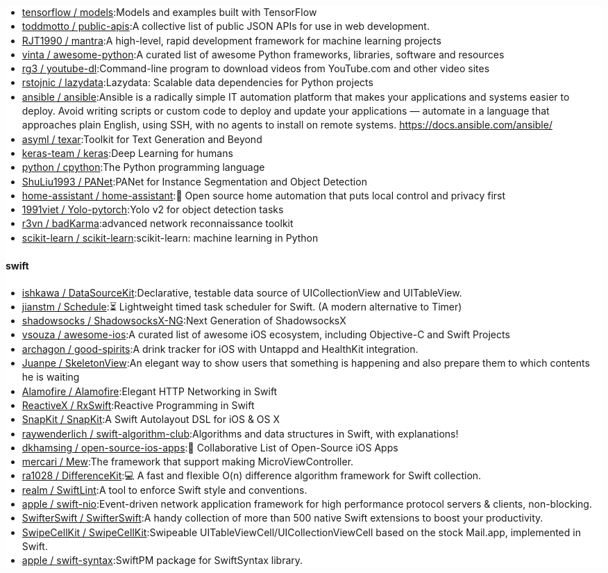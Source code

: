 * [tensorflow / models](https://github.com/tensorflow/models):Models and examples built with TensorFlow
* [toddmotto / public-apis](https://github.com/toddmotto/public-apis):A collective list of public JSON APIs for use in web development.
* [RJT1990 / mantra](https://github.com/RJT1990/mantra):A high-level, rapid development framework for machine learning projects
* [vinta / awesome-python](https://github.com/vinta/awesome-python):A curated list of awesome Python frameworks, libraries, software and resources
* [rg3 / youtube-dl](https://github.com/rg3/youtube-dl):Command-line program to download videos from YouTube.com and other video sites
* [rstojnic / lazydata](https://github.com/rstojnic/lazydata):Lazydata: Scalable data dependencies for Python projects
* [ansible / ansible](https://github.com/ansible/ansible):Ansible is a radically simple IT automation platform that makes your applications and systems easier to deploy. Avoid writing scripts or custom code to deploy and update your applications — automate in a language that approaches plain English, using SSH, with no agents to install on remote systems. https://docs.ansible.com/ansible/
* [asyml / texar](https://github.com/asyml/texar):Toolkit for Text Generation and Beyond
* [keras-team / keras](https://github.com/keras-team/keras):Deep Learning for humans
* [python / cpython](https://github.com/python/cpython):The Python programming language
* [ShuLiu1993 / PANet](https://github.com/ShuLiu1993/PANet):PANet for Instance Segmentation and Object Detection
* [home-assistant / home-assistant](https://github.com/home-assistant/home-assistant):🏡 Open source home automation that puts local control and privacy first
* [1991viet / Yolo-pytorch](https://github.com/1991viet/Yolo-pytorch):Yolo v2 for object detection tasks
* [r3vn / badKarma](https://github.com/r3vn/badKarma):advanced network reconnaissance toolkit
* [scikit-learn / scikit-learn](https://github.com/scikit-learn/scikit-learn):scikit-learn: machine learning in Python

#### swift
* [ishkawa / DataSourceKit](https://github.com/ishkawa/DataSourceKit):Declarative, testable data source of UICollectionView and UITableView.
* [jianstm / Schedule](https://github.com/jianstm/Schedule):⏳ Lightweight timed task scheduler for Swift. (A modern alternative to Timer)
* [shadowsocks / ShadowsocksX-NG](https://github.com/shadowsocks/ShadowsocksX-NG):Next Generation of ShadowsocksX
* [vsouza / awesome-ios](https://github.com/vsouza/awesome-ios):A curated list of awesome iOS ecosystem, including Objective-C and Swift Projects
* [archagon / good-spirits](https://github.com/archagon/good-spirits):A drink tracker for iOS with Untappd and HealthKit integration.
* [Juanpe / SkeletonView](https://github.com/Juanpe/SkeletonView):An elegant way to show users that something is happening and also prepare them to which contents he is waiting
* [Alamofire / Alamofire](https://github.com/Alamofire/Alamofire):Elegant HTTP Networking in Swift
* [ReactiveX / RxSwift](https://github.com/ReactiveX/RxSwift):Reactive Programming in Swift
* [SnapKit / SnapKit](https://github.com/SnapKit/SnapKit):A Swift Autolayout DSL for iOS & OS X
* [raywenderlich / swift-algorithm-club](https://github.com/raywenderlich/swift-algorithm-club):Algorithms and data structures in Swift, with explanations!
* [dkhamsing / open-source-ios-apps](https://github.com/dkhamsing/open-source-ios-apps):📱 Collaborative List of Open-Source iOS Apps
* [mercari / Mew](https://github.com/mercari/Mew):The framework that support making MicroViewController.
* [ra1028 / DifferenceKit](https://github.com/ra1028/DifferenceKit):💻 A fast and flexible O(n) difference algorithm framework for Swift collection.
* [realm / SwiftLint](https://github.com/realm/SwiftLint):A tool to enforce Swift style and conventions.
* [apple / swift-nio](https://github.com/apple/swift-nio):Event-driven network application framework for high performance protocol servers & clients, non-blocking.
* [SwifterSwift / SwifterSwift](https://github.com/SwifterSwift/SwifterSwift):A handy collection of more than 500 native Swift extensions to boost your productivity.
* [SwipeCellKit / SwipeCellKit](https://github.com/SwipeCellKit/SwipeCellKit):Swipeable UITableViewCell/UICollectionViewCell based on the stock Mail.app, implemented in Swift.
* [apple / swift-syntax](https://github.com/apple/swift-syntax):SwiftPM package for SwiftSyntax library.